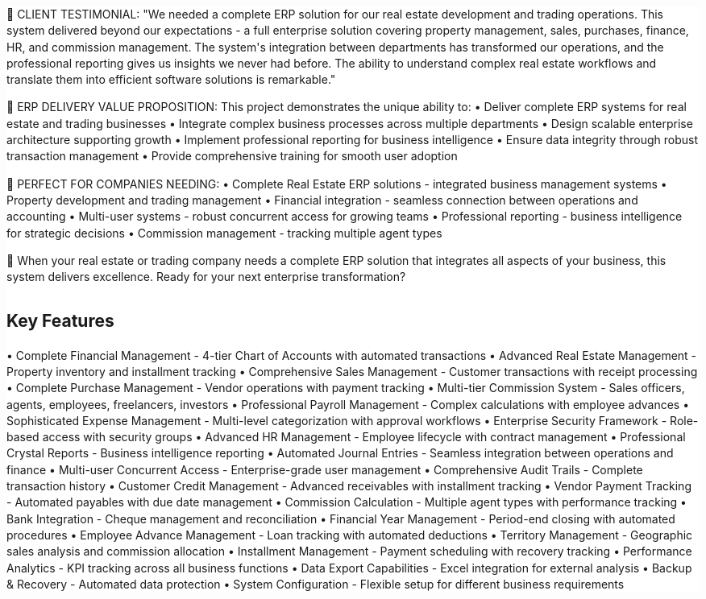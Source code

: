 💬 CLIENT TESTIMONIAL:
"We needed a complete ERP solution for our real estate development and trading operations. This system delivered beyond our expectations - a full enterprise solution covering property management, sales, purchases, finance, HR, and commission management. The system's integration between departments has transformed our operations, and the professional reporting gives us insights we never had before. The ability to understand complex real estate workflows and translate them into efficient software solutions is remarkable."

🚀 ERP DELIVERY VALUE PROPOSITION:
This project demonstrates the unique ability to:
• Deliver complete ERP systems for real estate and trading businesses
• Integrate complex business processes across multiple departments
• Design scalable enterprise architecture supporting growth
• Implement professional reporting for business intelligence
• Ensure data integrity through robust transaction management
• Provide comprehensive training for smooth user adoption

💼 PERFECT FOR COMPANIES NEEDING:
• Complete Real Estate ERP solutions - integrated business management systems
• Property development and trading management
• Financial integration - seamless connection between operations and accounting
• Multi-user systems - robust concurrent access for growing teams
• Professional reporting - business intelligence for strategic decisions
• Commission management - tracking multiple agent types

🎯 When your real estate or trading company needs a complete ERP solution that integrates all aspects of your business, this system delivers excellence. Ready for your next enterprise transformation?

## Key Features
• Complete Financial Management - 4-tier Chart of Accounts with automated transactions
• Advanced Real Estate Management - Property inventory and installment tracking
• Comprehensive Sales Management - Customer transactions with receipt processing
• Complete Purchase Management - Vendor operations with payment tracking
• Multi-tier Commission System - Sales officers, agents, employees, freelancers, investors
• Professional Payroll Management - Complex calculations with employee advances
• Sophisticated Expense Management - Multi-level categorization with approval workflows
• Enterprise Security Framework - Role-based access with security groups
• Advanced HR Management - Employee lifecycle with contract management
• Professional Crystal Reports - Business intelligence reporting
• Automated Journal Entries - Seamless integration between operations and finance
• Multi-user Concurrent Access - Enterprise-grade user management
• Comprehensive Audit Trails - Complete transaction history
• Customer Credit Management - Advanced receivables with installment tracking
• Vendor Payment Tracking - Automated payables with due date management
• Commission Calculation - Multiple agent types with performance tracking
• Bank Integration - Cheque management and reconciliation
• Financial Year Management - Period-end closing with automated procedures
• Employee Advance Management - Loan tracking with automated deductions
• Territory Management - Geographic sales analysis and commission allocation
• Installment Management - Payment scheduling with recovery tracking
• Performance Analytics - KPI tracking across all business functions
• Data Export Capabilities - Excel integration for external analysis
• Backup & Recovery - Automated data protection
• System Configuration - Flexible setup for different business requirements
